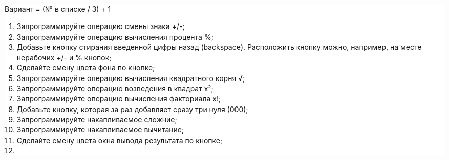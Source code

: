 Вариант = (№ в списке / 3) + 1

1. Запрограммируйте операцию смены знака +/-;
2. Запрограммируйте операцию вычисления процента %;
3. Добавьте кнопку стирания введенной цифры назад (backspace). Расположить кнопку можно, например, на месте нерабочих +/- и % кнопок;
4. Сделайте смену цвета фона по кнопке;
5. Запрограммируйте операцию вычисления квадратного корня √;
6. Запрограммируйте операцию возведения в квадрат x²;
7. Запрограммируйте операцию вычисления факториала x!;
8. Добавьте кнопку, которая за раз добавляет сразу три нуля (000);
9. Запрограммируйте накапливаемое сложние;
10. Запрограммируйте накапливаемое вычитание;
11. Сделайте смену цвета окна вывода результата по кнопке;
12. 

